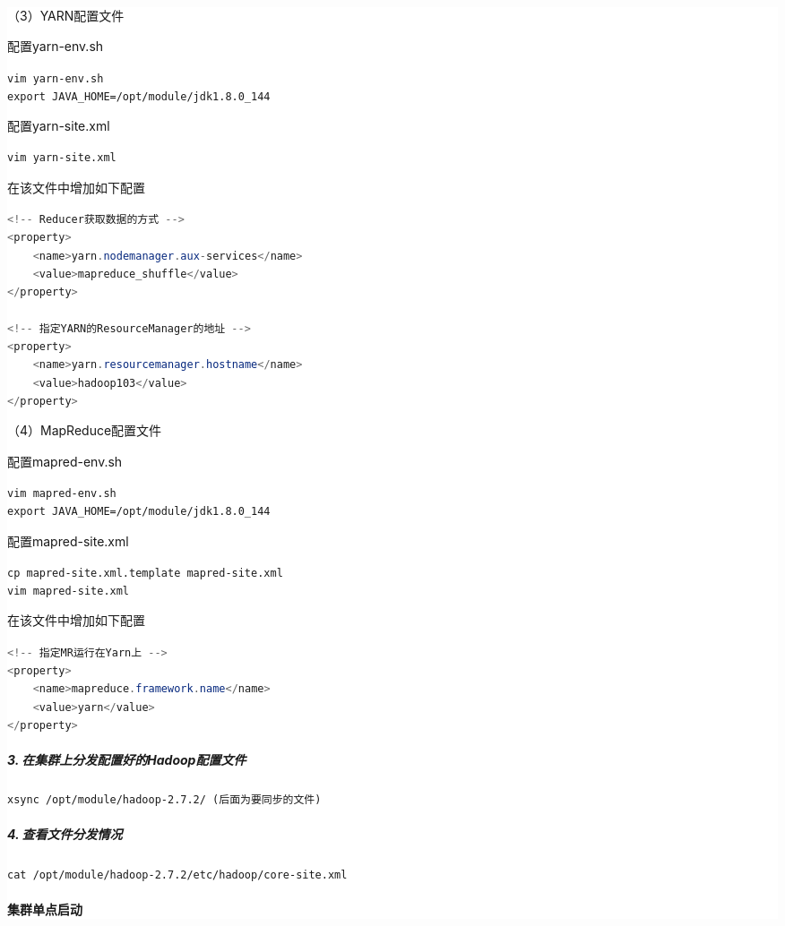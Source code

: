 （3）YARN配置文件

配置yarn-env.sh

	vim yarn-env.sh
	export JAVA_HOME=/opt/module/jdk1.8.0_144

配置yarn-site.xml

	vim yarn-site.xml

在该文件中增加如下配置

```java
<!-- Reducer获取数据的方式 -->
<property>
	<name>yarn.nodemanager.aux-services</name>
	<value>mapreduce_shuffle</value>
</property>

<!-- 指定YARN的ResourceManager的地址 -->
<property>
	<name>yarn.resourcemanager.hostname</name>
	<value>hadoop103</value>
</property>
```

（4）MapReduce配置文件

配置mapred-env.sh

	vim mapred-env.sh
	export JAVA_HOME=/opt/module/jdk1.8.0_144

配置mapred-site.xml

	cp mapred-site.xml.template mapred-site.xml
	vim mapred-site.xml

在该文件中增加如下配置

```java
<!-- 指定MR运行在Yarn上 -->
<property>
	<name>mapreduce.framework.name</name>
	<value>yarn</value>
</property>
```

##### 3. 在集群上分发配置好的Hadoop配置文件

	xsync /opt/module/hadoop-2.7.2/ (后面为要同步的文件)

##### 4. 查看文件分发情况

	cat /opt/module/hadoop-2.7.2/etc/hadoop/core-site.xml

#### 集群单点启动
